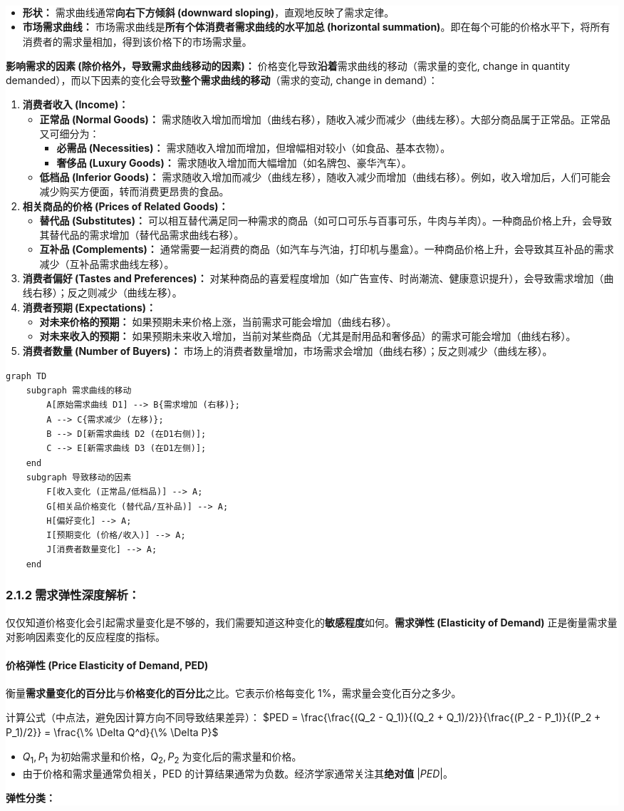 *   **形状：** 需求曲线通常**向右下方倾斜 (downward sloping)**，直观地反映了需求定律。
*   **市场需求曲线：** 市场需求曲线是**所有个体消费者需求曲线的水平加总 (horizontal summation)**。即在每个可能的价格水平下，将所有消费者的需求量相加，得到该价格下的市场需求量。

**影响需求的因素 (除价格外，导致需求曲线移动的因素)：** 价格变化导致**沿着**需求曲线的移动（需求量的变化, change in quantity demanded），而以下因素的变化会导致**整个需求曲线的移动**（需求的变动, change in demand）：

1.  **消费者收入 (Income)：**
    *   **正常品 (Normal Goods)：** 需求随收入增加而增加（曲线右移），随收入减少而减少（曲线左移）。大部分商品属于正常品。正常品又可细分为：
        *   **必需品 (Necessities)：** 需求随收入增加而增加，但增幅相对较小（如食品、基本衣物）。
        *   **奢侈品 (Luxury Goods)：** 需求随收入增加而大幅增加（如名牌包、豪华汽车）。
    *   **低档品 (Inferior Goods)：** 需求随收入增加而减少（曲线左移），随收入减少而增加（曲线右移）。例如，收入增加后，人们可能会减少购买方便面，转而消费更昂贵的食品。
2.  **相关商品的价格 (Prices of Related Goods)：**
    *   **替代品 (Substitutes)：** 可以相互替代满足同一种需求的商品（如可口可乐与百事可乐，牛肉与羊肉）。一种商品价格上升，会导致其替代品的需求增加（替代品需求曲线右移）。
    *   **互补品 (Complements)：** 通常需要一起消费的商品（如汽车与汽油，打印机与墨盒）。一种商品价格上升，会导致其互补品的需求减少（互补品需求曲线左移）。
3.  **消费者偏好 (Tastes and Preferences)：** 对某种商品的喜爱程度增加（如广告宣传、时尚潮流、健康意识提升），会导致需求增加（曲线右移）；反之则减少（曲线左移）。
4.  **消费者预期 (Expectations)：**
    *   **对未来价格的预期：** 如果预期未来价格上涨，当前需求可能会增加（曲线右移）。
    *   **对未来收入的预期：** 如果预期未来收入增加，当前对某些商品（尤其是耐用品和奢侈品）的需求可能会增加（曲线右移）。
5.  **消费者数量 (Number of Buyers)：** 市场上的消费者数量增加，市场需求会增加（曲线右移）；反之则减少（曲线左移）。

```mermaid
graph TD
    subgraph 需求曲线的移动
        A[原始需求曲线 D1] --> B{需求增加 (右移)};
        A --> C{需求减少 (左移)};
        B --> D[新需求曲线 D2 (在D1右侧)];
        C --> E[新需求曲线 D3 (在D1左侧)];
    end
    subgraph 导致移动的因素
        F[收入变化 (正常品/低档品)] --> A;
        G[相关品价格变化 (替代品/互补品)] --> A;
        H[偏好变化] --> A;
        I[预期变化 (价格/收入)] --> A;
        J[消费者数量变化] --> A;
    end
```

### 2.1.2 需求弹性深度解析：

仅仅知道价格变化会引起需求量变化是不够的，我们需要知道这种变化的**敏感程度**如何。**需求弹性 (Elasticity of Demand)** 正是衡量需求量对影响因素变化的反应程度的指标。

#### 价格弹性 (Price Elasticity of Demand, PED)

衡量**需求量变化的百分比**与**价格变化的百分比**之比。它表示价格每变化 1%，需求量会变化百分之多少。

计算公式（中点法，避免因计算方向不同导致结果差异）：
$PED = \frac{\frac{(Q_2 - Q_1)}{(Q_2 + Q_1)/2}}{\frac{(P_2 - P_1)}{(P_2 + P_1)/2}} = \frac{\% \Delta Q^d}{\% \Delta P}$

*   $Q_1, P_1$ 为初始需求量和价格，$Q_2, P_2$ 为变化后的需求量和价格。
*   由于价格和需求量通常负相关，PED 的计算结果通常为负数。经济学家通常关注其**绝对值** $|PED|$。

**弹性分类：**
